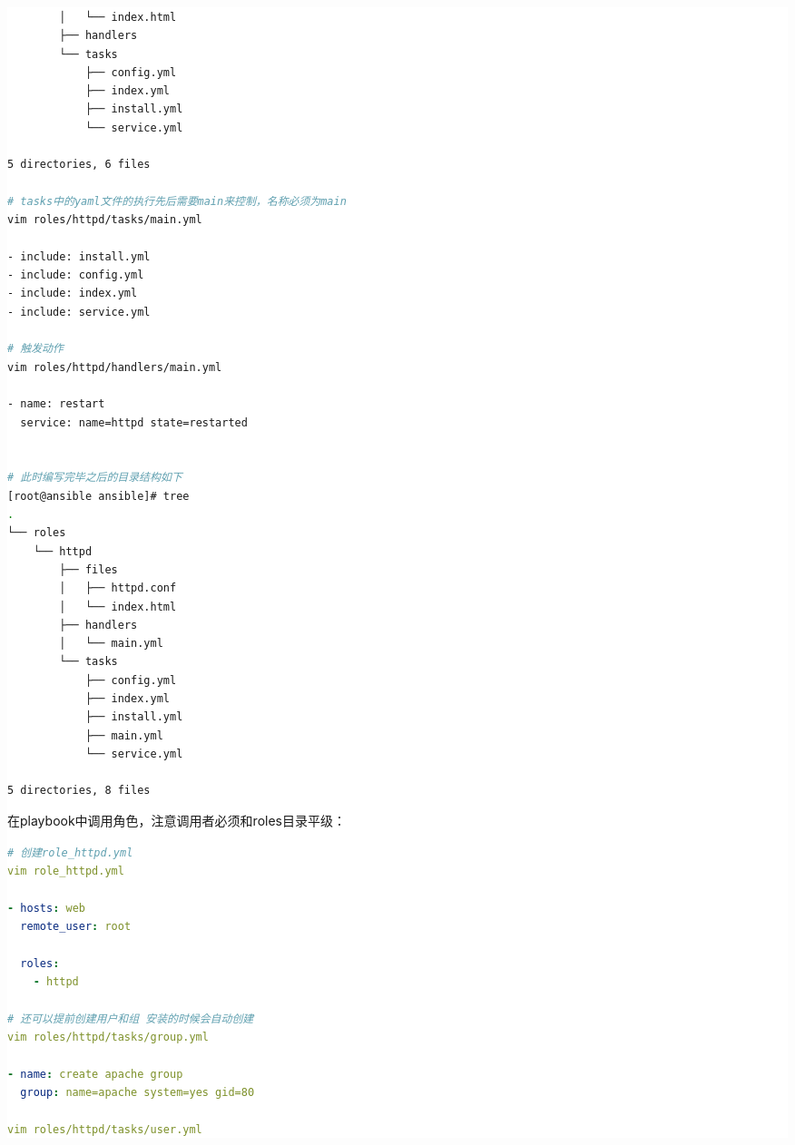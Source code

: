```bash
        │   └── index.html
        ├── handlers
        └── tasks
            ├── config.yml
            ├── index.yml
            ├── install.yml
            └── service.yml

5 directories, 6 files

# tasks中的yaml文件的执行先后需要main来控制，名称必须为main
vim roles/httpd/tasks/main.yml

- include: install.yml
- include: config.yml
- include: index.yml
- include: service.yml

# 触发动作
vim roles/httpd/handlers/main.yml

- name: restart
  service: name=httpd state=restarted


# 此时编写完毕之后的目录结构如下  
[root@ansible ansible]# tree 
.
└── roles
    └── httpd
        ├── files
        │   ├── httpd.conf
        │   └── index.html
        ├── handlers
        │   └── main.yml
        └── tasks
            ├── config.yml
            ├── index.yml
            ├── install.yml
            ├── main.yml
            └── service.yml

5 directories, 8 files
```

在playbook中调用角色，注意调用者必须和roles目录平级：

```yaml
# 创建role_httpd.yml
vim role_httpd.yml

- hosts: web
  remote_user: root

  roles:
    - httpd

# 还可以提前创建用户和组 安装的时候会自动创建
vim roles/httpd/tasks/group.yml 

- name: create apache group
  group: name=apache system=yes gid=80
  
vim roles/httpd/tasks/user.yml 
```